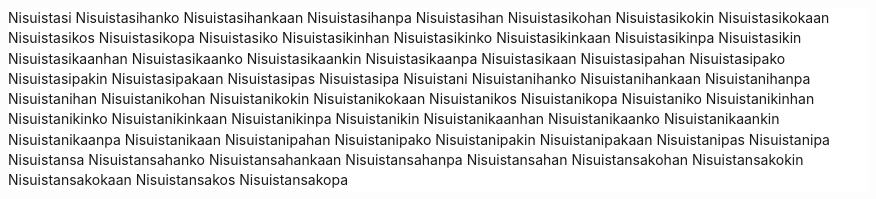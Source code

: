 Nisuistasi
Nisuistasihanko
Nisuistasihankaan
Nisuistasihanpa
Nisuistasihan
Nisuistasikohan
Nisuistasikokin
Nisuistasikokaan
Nisuistasikos
Nisuistasikopa
Nisuistasiko
Nisuistasikinhan
Nisuistasikinko
Nisuistasikinkaan
Nisuistasikinpa
Nisuistasikin
Nisuistasikaanhan
Nisuistasikaanko
Nisuistasikaankin
Nisuistasikaanpa
Nisuistasikaan
Nisuistasipahan
Nisuistasipako
Nisuistasipakin
Nisuistasipakaan
Nisuistasipas
Nisuistasipa
Nisuistani
Nisuistanihanko
Nisuistanihankaan
Nisuistanihanpa
Nisuistanihan
Nisuistanikohan
Nisuistanikokin
Nisuistanikokaan
Nisuistanikos
Nisuistanikopa
Nisuistaniko
Nisuistanikinhan
Nisuistanikinko
Nisuistanikinkaan
Nisuistanikinpa
Nisuistanikin
Nisuistanikaanhan
Nisuistanikaanko
Nisuistanikaankin
Nisuistanikaanpa
Nisuistanikaan
Nisuistanipahan
Nisuistanipako
Nisuistanipakin
Nisuistanipakaan
Nisuistanipas
Nisuistanipa
Nisuistansa
Nisuistansahanko
Nisuistansahankaan
Nisuistansahanpa
Nisuistansahan
Nisuistansakohan
Nisuistansakokin
Nisuistansakokaan
Nisuistansakos
Nisuistansakopa
